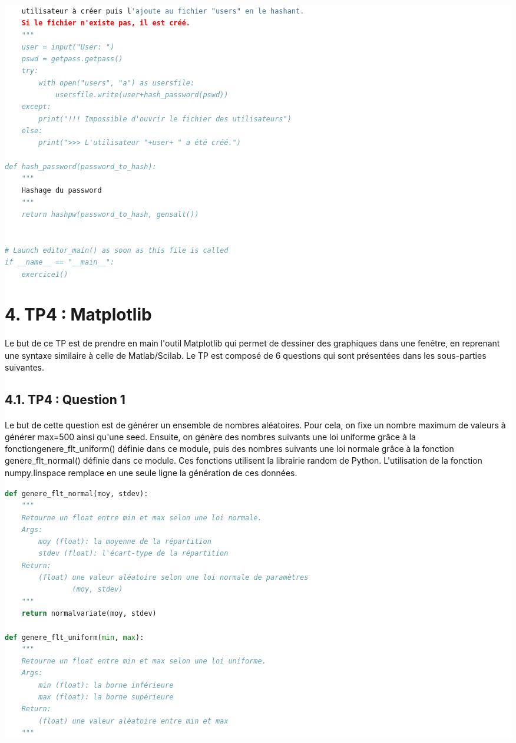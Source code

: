 ```python
    utilisateur à créer puis l'ajoute au fichier "users" en le hashant. 
    Si le fichier n'existe pas, il est créé.
    """
    user = input("User: ")
    pswd = getpass.getpass()
    try:
        with open("users", "a") as usersfile:
            usersfile.write(user+hash_password(pswd))
    except: 
        print("!!! Impossible d'ouvrir le fichier des utilisateurs")
    else:
        print(">>> L'utilisateur "+user+ " a été créé.")

def hash_password(password_to_hash):
    """
    Hashage du password
    """
    return hashpw(password_to_hash, gensalt())


# Launch editor_main() as soon as this file is called
if __name__ == "__main__":
    exercice1()

```

# **4. TP4 : Matplotlib**

Le but de ce TP est de prendre en main l'outil Matplotlib qui permet de dessiner des graphiques dans une fenêtre, en reprenant une syntaxe similaire à celle de Matlab/Scilab. Le TP est composé de 6 questions qui sont présentées dans les sous-parties suivantes.

## **4.1. TP4 : Question 1**

Le but de cette question est de générer un ensemble de nombres aléatoires.
Pour cela, on fixe un nombre maximum de valeurs à générer max=500 ainsi qu'une seed. 
Ensuite, on génère des nombres suivants une loi uniforme grâce à la fonctiongenere_flt_uniform() définie dans ce module, puis des nombres suivants une loi normale grâce à la fonction genere_flt_normal() définie dans ce module. Ces fonctions utilisent la librairie random de Python. L'utilisation de la fonction numpy.linspace remplace en une seule ligne la génération de ces données.

```python
def genere_flt_normal(moy, stdev):
    """
    Retourne un float entre min et max selon une loi normale.
    Args:
        moy (float): la moyenne de la répartition
        stdev (float): l'écart-type de la répartition
    Return:
        (float) une valeur aléatoire selon une loi normale de paramètres 
                (moy, stdev)
    """
    return normalvariate(moy, stdev)

def genere_flt_uniform(min, max):
    """
    Retourne un float entre min et max selon une loi uniforme.
    Args:
        min (float): la borne inférieure
        max (float): la borne supérieure
    Return:
        (float) une valeur aléatoire entre min et max
    """
```